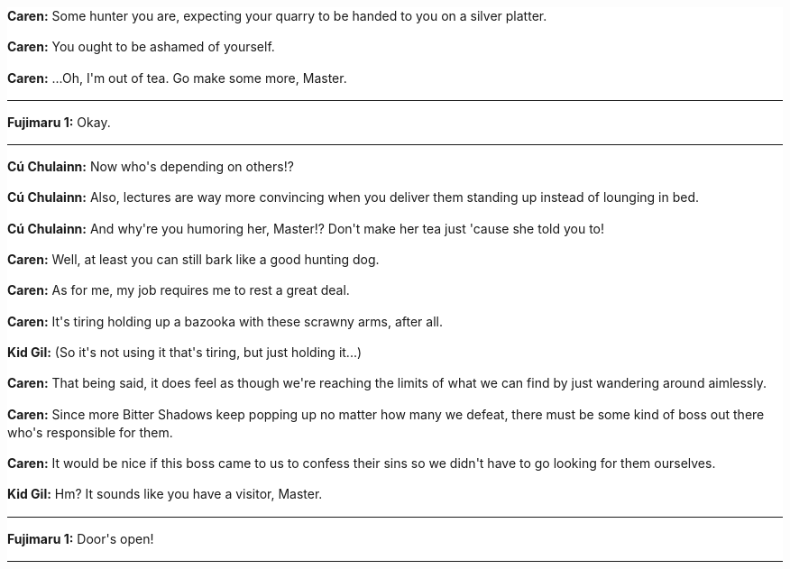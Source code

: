 **Caren:**
Some hunter you are, expecting your quarry to be handed to you on a silver platter.

**Caren:**
You ought to be ashamed of yourself.

**Caren:**
...Oh, I'm out of tea.
Go make some more, Master.

---

**Fujimaru 1:**
Okay.

---

**Cú Chulainn:**
Now who's depending on others!?

**Cú Chulainn:**
Also, lectures are way more convincing when you deliver them standing up instead of lounging in bed.

**Cú Chulainn:**
And why're you humoring her, Master!?
Don't make her tea just 'cause she told you to!

**Caren:**
Well, at least you can still bark like a good hunting dog.

**Caren:**
As for me, my job requires me to rest a great deal.

**Caren:**
It's tiring holding up a bazooka with these scrawny arms, after all.

**Kid Gil:**
(So it's not using it that's tiring,
but just holding it...)

**Caren:**
That being said, it does feel as though we're reaching the limits of what we can find by just wandering around aimlessly.

**Caren:**
Since more Bitter Shadows keep popping up no matter how many we defeat, there must be some kind of boss out there who's responsible for them.

**Caren:**
It would be nice if this boss came to us to confess their sins so we didn't have to go looking for them ourselves.

**Kid Gil:**
Hm? It sounds like you have a visitor, Master.

---

**Fujimaru 1:**
Door's open!

---